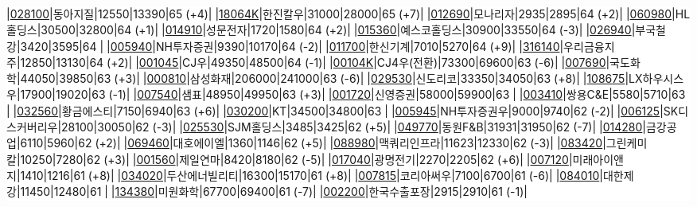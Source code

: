 |[028100](https://finance.daum.net/quotes/A028100)|동아지질|12550|13390|65 (+4)|
|[18064K](https://finance.daum.net/quotes/A18064K)|한진칼우|31000|28000|65 (+7)|
|[012690](https://finance.daum.net/quotes/A012690)|모나리자|2935|2895|64 (+2)|
|[060980](https://finance.daum.net/quotes/A060980)|HL홀딩스|30500|32800|64 (+1)|
|[014910](https://finance.daum.net/quotes/A014910)|성문전자|1720|1580|64 (+2)|
|[015360](https://finance.daum.net/quotes/A015360)|예스코홀딩스|30900|33550|64 (-3)|
|[026940](https://finance.daum.net/quotes/A026940)|부국철강|3420|3595|64 |
|[005940](https://finance.daum.net/quotes/A005940)|NH투자증권|9390|10170|64 (-2)|
|[011700](https://finance.daum.net/quotes/A011700)|한신기계|7010|5270|64 (+9)|
|[316140](https://finance.daum.net/quotes/A316140)|우리금융지주|12850|13130|64 (+2)|
|[001045](https://finance.daum.net/quotes/A001045)|CJ우|49350|48500|64 (-1)|
|[00104K](https://finance.daum.net/quotes/A00104K)|CJ4우(전환)|73300|69600|63 (-6)|
|[007690](https://finance.daum.net/quotes/A007690)|국도화학|44050|39850|63 (+3)|
|[000810](https://finance.daum.net/quotes/A000810)|삼성화재|206000|241000|63 (-6)|
|[029530](https://finance.daum.net/quotes/A029530)|신도리코|33350|34050|63 (+8)|
|[108675](https://finance.daum.net/quotes/A108675)|LX하우시스우|17900|19020|63 (-1)|
|[007540](https://finance.daum.net/quotes/A007540)|샘표|48950|49950|63 (+3)|
|[001720](https://finance.daum.net/quotes/A001720)|신영증권|58000|59900|63 |
|[003410](https://finance.daum.net/quotes/A003410)|쌍용C&E|5580|5710|63 |
|[032560](https://finance.daum.net/quotes/A032560)|황금에스티|7150|6940|63 (+6)|
|[030200](https://finance.daum.net/quotes/A030200)|KT|34500|34800|63 |
|[005945](https://finance.daum.net/quotes/A005945)|NH투자증권우|9000|9740|62 (-2)|
|[006125](https://finance.daum.net/quotes/A006125)|SK디스커버리우|28100|30050|62 (-3)|
|[025530](https://finance.daum.net/quotes/A025530)|SJM홀딩스|3485|3425|62 (+5)|
|[049770](https://finance.daum.net/quotes/A049770)|동원F&B|31931|31950|62 (-7)|
|[014280](https://finance.daum.net/quotes/A014280)|금강공업|6110|5960|62 (+2)|
|[069460](https://finance.daum.net/quotes/A069460)|대호에이엘|1360|1146|62 (+5)|
|[088980](https://finance.daum.net/quotes/A088980)|맥쿼리인프라|11623|12330|62 (-3)|
|[083420](https://finance.daum.net/quotes/A083420)|그린케미칼|10250|7280|62 (+3)|
|[001560](https://finance.daum.net/quotes/A001560)|제일연마|8420|8180|62 (-5)|
|[017040](https://finance.daum.net/quotes/A017040)|광명전기|2270|2205|62 (+6)|
|[007120](https://finance.daum.net/quotes/A007120)|미래아이앤지|1410|1216|61 (+8)|
|[034020](https://finance.daum.net/quotes/A034020)|두산에너빌리티|16300|15170|61 (+8)|
|[007815](https://finance.daum.net/quotes/A007815)|코리아써우|7100|6700|61 (-6)|
|[084010](https://finance.daum.net/quotes/A084010)|대한제강|11450|12480|61 |
|[134380](https://finance.daum.net/quotes/A134380)|미원화학|67700|69400|61 (-7)|
|[002200](https://finance.daum.net/quotes/A002200)|한국수출포장|2915|2910|61 (-1)|